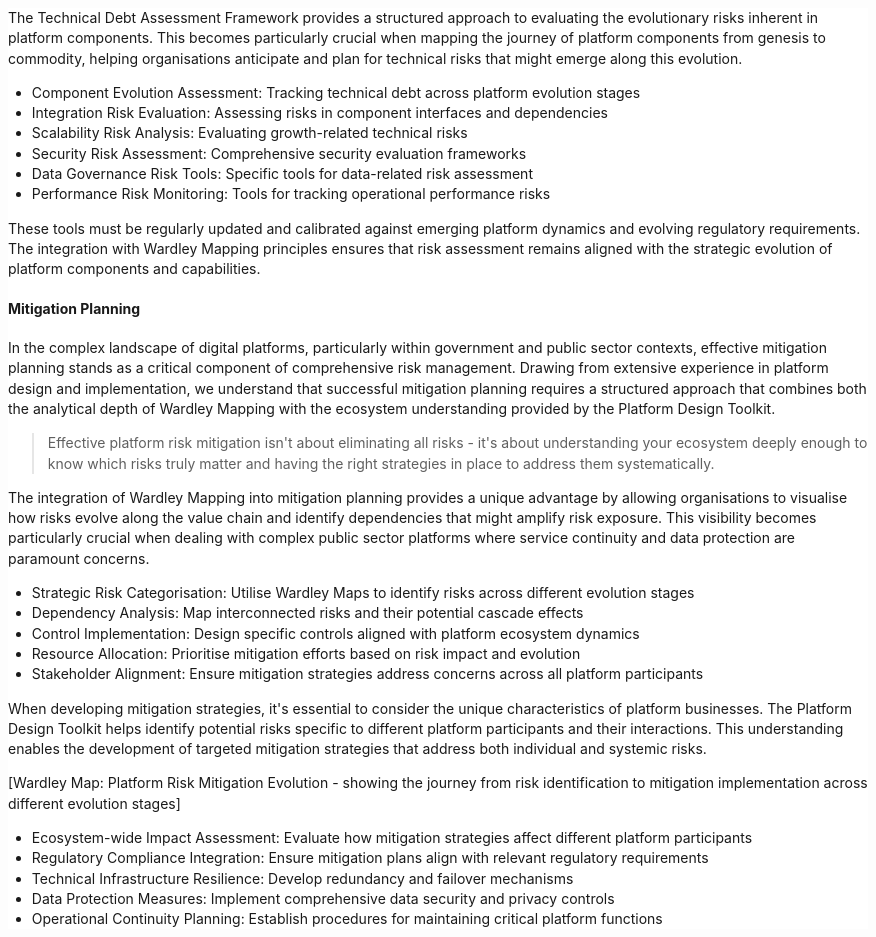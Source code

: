 The Technical Debt Assessment Framework provides a structured approach to evaluating the evolutionary risks inherent in platform components. This becomes particularly crucial when mapping the journey of platform components from genesis to commodity, helping organisations anticipate and plan for technical risks that might emerge along this evolution.

- Component Evolution Assessment: Tracking technical debt across platform evolution stages
- Integration Risk Evaluation: Assessing risks in component interfaces and dependencies
- Scalability Risk Analysis: Evaluating growth-related technical risks
- Security Risk Assessment: Comprehensive security evaluation frameworks
- Data Governance Risk Tools: Specific tools for data-related risk assessment
- Performance Risk Monitoring: Tools for tracking operational performance risks

These tools must be regularly updated and calibrated against emerging platform dynamics and evolving regulatory requirements. The integration with Wardley Mapping principles ensures that risk assessment remains aligned with the strategic evolution of platform components and capabilities.



#### <a id="mitigation-planning"></a>Mitigation Planning

In the complex landscape of digital platforms, particularly within government and public sector contexts, effective mitigation planning stands as a critical component of comprehensive risk management. Drawing from extensive experience in platform design and implementation, we understand that successful mitigation planning requires a structured approach that combines both the analytical depth of Wardley Mapping with the ecosystem understanding provided by the Platform Design Toolkit.

> Effective platform risk mitigation isn't about eliminating all risks - it's about understanding your ecosystem deeply enough to know which risks truly matter and having the right strategies in place to address them systematically.

The integration of Wardley Mapping into mitigation planning provides a unique advantage by allowing organisations to visualise how risks evolve along the value chain and identify dependencies that might amplify risk exposure. This visibility becomes particularly crucial when dealing with complex public sector platforms where service continuity and data protection are paramount concerns.

- Strategic Risk Categorisation: Utilise Wardley Maps to identify risks across different evolution stages
- Dependency Analysis: Map interconnected risks and their potential cascade effects
- Control Implementation: Design specific controls aligned with platform ecosystem dynamics
- Resource Allocation: Prioritise mitigation efforts based on risk impact and evolution
- Stakeholder Alignment: Ensure mitigation strategies address concerns across all platform participants

When developing mitigation strategies, it's essential to consider the unique characteristics of platform businesses. The Platform Design Toolkit helps identify potential risks specific to different platform participants and their interactions. This understanding enables the development of targeted mitigation strategies that address both individual and systemic risks.

[Wardley Map: Platform Risk Mitigation Evolution - showing the journey from risk identification to mitigation implementation across different evolution stages]

- Ecosystem-wide Impact Assessment: Evaluate how mitigation strategies affect different platform participants
- Regulatory Compliance Integration: Ensure mitigation plans align with relevant regulatory requirements
- Technical Infrastructure Resilience: Develop redundancy and failover mechanisms
- Data Protection Measures: Implement comprehensive data security and privacy controls
- Operational Continuity Planning: Establish procedures for maintaining critical platform functions
